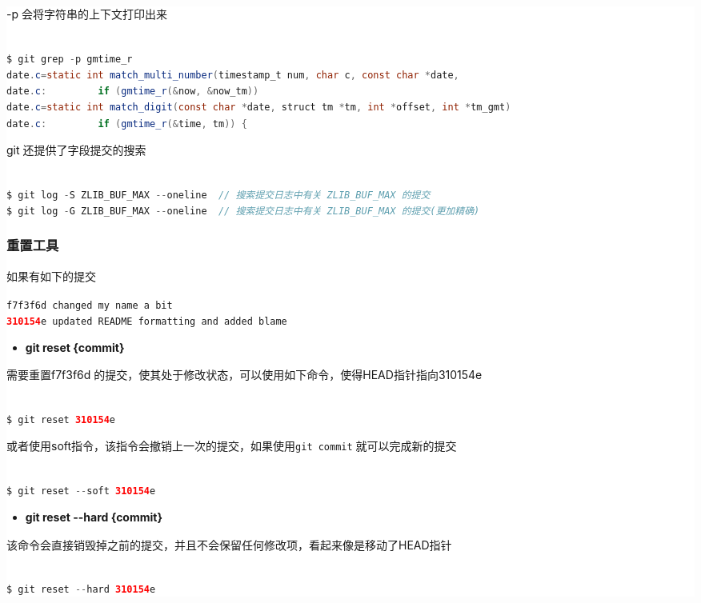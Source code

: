 -p 会将字符串的上下文打印出来

```java

$ git grep -p gmtime_r
date.c=static int match_multi_number(timestamp_t num, char c, const char *date,
date.c:         if (gmtime_r(&now, &now_tm))
date.c=static int match_digit(const char *date, struct tm *tm, int *offset, int *tm_gmt)
date.c:         if (gmtime_r(&time, tm)) {

```

git 还提供了字段提交的搜索

```java

$ git log -S ZLIB_BUF_MAX --oneline  // 搜索提交日志中有关 ZLIB_BUF_MAX 的提交
$ git log -G ZLIB_BUF_MAX --oneline  // 搜索提交日志中有关 ZLIB_BUF_MAX 的提交(更加精确)

```



### 重置工具

如果有如下的提交

```java
f7f3f6d changed my name a bit
310154e updated README formatting and added blame
```

- **git reset {commit}**

需要重置f7f3f6d 的提交，使其处于修改状态，可以使用如下命令，使得HEAD指针指向310154e

```java

$ git reset 310154e

```

或者使用soft指令，该指令会撤销上一次的提交，如果使用`git commit` 就可以完成新的提交

```java

$ git reset --soft 310154e

```

- **git reset --hard {commit}**

该命令会直接销毁掉之前的提交，并且不会保留任何修改项，看起来像是移动了HEAD指针

```java

$ git reset --hard 310154e

```
